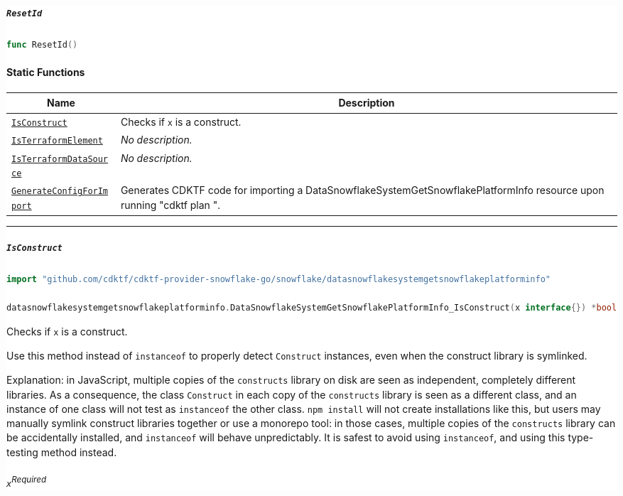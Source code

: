 ##### `ResetId` <a name="ResetId" id="@cdktf/provider-snowflake.dataSnowflakeSystemGetSnowflakePlatformInfo.DataSnowflakeSystemGetSnowflakePlatformInfo.resetId"></a>

```go
func ResetId()
```

#### Static Functions <a name="Static Functions" id="Static Functions"></a>

| **Name** | **Description** |
| --- | --- |
| <code><a href="#@cdktf/provider-snowflake.dataSnowflakeSystemGetSnowflakePlatformInfo.DataSnowflakeSystemGetSnowflakePlatformInfo.isConstruct">IsConstruct</a></code> | Checks if `x` is a construct. |
| <code><a href="#@cdktf/provider-snowflake.dataSnowflakeSystemGetSnowflakePlatformInfo.DataSnowflakeSystemGetSnowflakePlatformInfo.isTerraformElement">IsTerraformElement</a></code> | *No description.* |
| <code><a href="#@cdktf/provider-snowflake.dataSnowflakeSystemGetSnowflakePlatformInfo.DataSnowflakeSystemGetSnowflakePlatformInfo.isTerraformDataSource">IsTerraformDataSource</a></code> | *No description.* |
| <code><a href="#@cdktf/provider-snowflake.dataSnowflakeSystemGetSnowflakePlatformInfo.DataSnowflakeSystemGetSnowflakePlatformInfo.generateConfigForImport">GenerateConfigForImport</a></code> | Generates CDKTF code for importing a DataSnowflakeSystemGetSnowflakePlatformInfo resource upon running "cdktf plan <stack-name>". |

---

##### `IsConstruct` <a name="IsConstruct" id="@cdktf/provider-snowflake.dataSnowflakeSystemGetSnowflakePlatformInfo.DataSnowflakeSystemGetSnowflakePlatformInfo.isConstruct"></a>

```go
import "github.com/cdktf/cdktf-provider-snowflake-go/snowflake/datasnowflakesystemgetsnowflakeplatforminfo"

datasnowflakesystemgetsnowflakeplatforminfo.DataSnowflakeSystemGetSnowflakePlatformInfo_IsConstruct(x interface{}) *bool
```

Checks if `x` is a construct.

Use this method instead of `instanceof` to properly detect `Construct`
instances, even when the construct library is symlinked.

Explanation: in JavaScript, multiple copies of the `constructs` library on
disk are seen as independent, completely different libraries. As a
consequence, the class `Construct` in each copy of the `constructs` library
is seen as a different class, and an instance of one class will not test as
`instanceof` the other class. `npm install` will not create installations
like this, but users may manually symlink construct libraries together or
use a monorepo tool: in those cases, multiple copies of the `constructs`
library can be accidentally installed, and `instanceof` will behave
unpredictably. It is safest to avoid using `instanceof`, and using
this type-testing method instead.

###### `x`<sup>Required</sup> <a name="x" id="@cdktf/provider-snowflake.dataSnowflakeSystemGetSnowflakePlatformInfo.DataSnowflakeSystemGetSnowflakePlatformInfo.isConstruct.parameter.x"></a>
